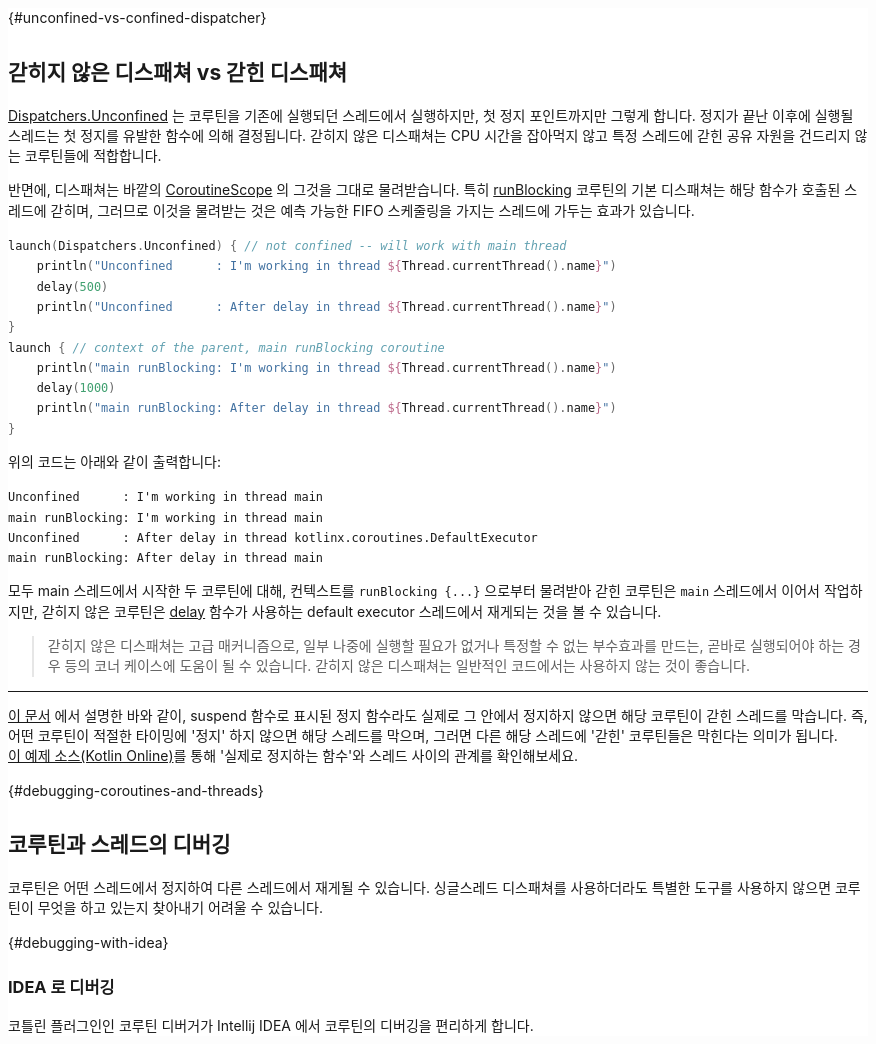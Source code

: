 {#unconfined-vs-confined-dispatcher}
## 갇히지 않은 디스패쳐 vs 갇힌 디스패쳐

[Dispatchers.Unconfined](https://kotlinlang.org/api/kotlinx.coroutines/kotlinx-coroutines-core/kotlinx.coroutines/-dispatchers/-unconfined.html) 는 코루틴을 기존에 실행되던 스레드에서 실행하지만, 첫 정지 포인트까지만 그렇게 합니다. 정지가 끝난 이후에 실행될 스레드는 첫 정지를 유발한 함수에 의해 결정됩니다. 갇히지 않은 디스패쳐는 CPU 시간을 잡아먹지 않고 특정 스레드에 갇힌 공유 자원을 건드리지 않는 코루틴들에 적합합니다.

반면에, 디스패쳐는 바깥의 [CoroutineScope](https://kotlinlang.org/api/kotlinx.coroutines/kotlinx-coroutines-core/kotlinx.coroutines/-coroutine-scope/index.html) 의 그것을 그대로 물려받습니다. 특히 [runBlocking](https://kotlinlang.org/api/kotlinx.coroutines/kotlinx-coroutines-core/kotlinx.coroutines/run-blocking.html) 코루틴의 기본 디스패쳐는 해당 함수가 호출된 스레드에 갇히며, 그러므로 이것을 물려받는 것은 예측 가능한 FIFO 스케줄링을 가지는 스레드에 가두는 효과가 있습니다.

```kotlin
launch(Dispatchers.Unconfined) { // not confined -- will work with main thread
    println("Unconfined      : I'm working in thread ${Thread.currentThread().name}")
    delay(500)
    println("Unconfined      : After delay in thread ${Thread.currentThread().name}")
}
launch { // context of the parent, main runBlocking coroutine
    println("main runBlocking: I'm working in thread ${Thread.currentThread().name}")
    delay(1000)
    println("main runBlocking: After delay in thread ${Thread.currentThread().name}")
}
```

위의 코드는 아래와 같이 출력합니다:

```
Unconfined      : I'm working in thread main
main runBlocking: I'm working in thread main
Unconfined      : After delay in thread kotlinx.coroutines.DefaultExecutor
main runBlocking: After delay in thread main
```

모두 main 스레드에서 시작한 두 코루틴에 대해, 컨텍스트를 `runBlocking {...}` 으로부터 물려받아 갇힌 코루틴은 `main` 스레드에서 이어서 작업하지만, 갇히지 않은 코루틴은 [delay](https://kotlinlang.org/api/kotlinx.coroutines/kotlinx-coroutines-core/kotlinx.coroutines/delay.html) 함수가 사용하는 default executor 스레드에서 재게되는 것을 볼 수 있습니다.

> 갇히지 않은 디스패쳐는 고급 매커니즘으로, 일부 나중에 실행할 필요가 없거나 특정할 수 없는 부수효과를 만드는, 곧바로 실행되어야 하는 경우 등의 코너 케이스에 도움이 될 수 있습니다. 갇히지 않은 디스패쳐는 일반적인 코드에서는 사용하지 않는 것이 좋습니다.

---
[이 문서](/docs/coroutines-basics.md#리팩터링---함수로-분리) 에서 설명한 바와 같이, suspend 함수로 표시된 정지 함수라도 실제로 그 안에서 정지하지 않으면 해당 코루틴이 갇힌 스레드를 막습니다.
즉, 어떤 코루틴이 적절한 타이밍에 '정지' 하지 않으면 해당 스레드를 막으며, 그러면 다른 해당 스레드에 '갇힌' 코루틴들은 막힌다는 의미가 됩니다.  
[이 예제 소스(Kotlin Online)](https://pl.kotl.in/8HChOu22p)를 통해 '실제로 정지하는 함수'와 스레드 사이의 관계를 확인해보세요.  

{#debugging-coroutines-and-threads}
## 코루틴과 스레드의 디버깅
코루틴은 어떤 스레드에서 정지하여 다른 스레드에서 재게될 수 있습니다. 싱글스레드 디스패쳐를 사용하더라도 특별한 도구를 사용하지 않으면 코루틴이 무엇을 하고 있는지 찾아내기 어려울 수 있습니다.

{#debugging-with-idea}
### IDEA 로 디버깅
코틀린 플러그인인 코루틴 디버거가 Intellij IDEA 에서 코루틴의 디버깅을 편리하게 합니다.  
